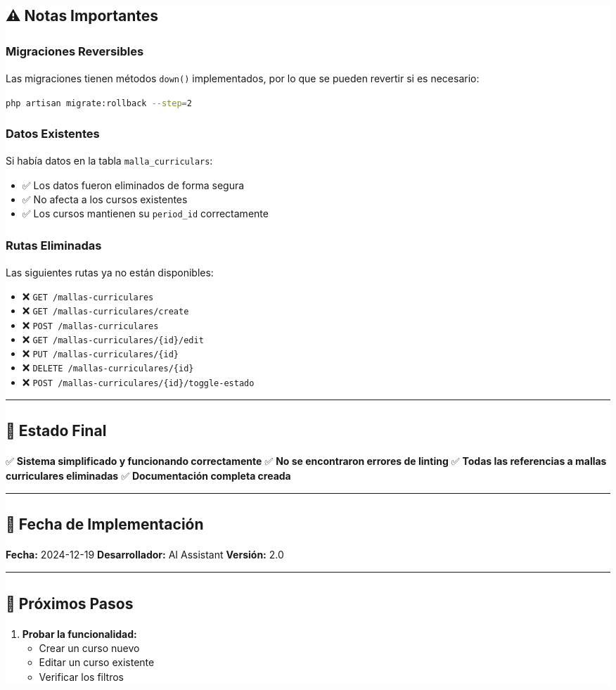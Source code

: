 
## ⚠️ **Notas Importantes**

### **Migraciones Reversibles**
Las migraciones tienen métodos `down()` implementados, por lo que se pueden revertir si es necesario:
```bash
php artisan migrate:rollback --step=2
```

### **Datos Existentes**
Si había datos en la tabla `malla_curriculars`:
- ✅ Los datos fueron eliminados de forma segura
- ✅ No afecta a los cursos existentes
- ✅ Los cursos mantienen su `period_id` correctamente

### **Rutas Eliminadas**
Las siguientes rutas ya no están disponibles:
- ❌ `GET /mallas-curriculares`
- ❌ `GET /mallas-curriculares/create`
- ❌ `POST /mallas-curriculares`
- ❌ `GET /mallas-curriculares/{id}/edit`
- ❌ `PUT /mallas-curriculares/{id}`
- ❌ `DELETE /mallas-curriculares/{id}`
- ❌ `POST /mallas-curriculares/{id}/toggle-estado`

---

## 🎯 **Estado Final**

✅ **Sistema simplificado y funcionando correctamente**
✅ **No se encontraron errores de linting**
✅ **Todas las referencias a mallas curriculares eliminadas**
✅ **Documentación completa creada**

---

## 📅 **Fecha de Implementación**
**Fecha:** 2024-12-19
**Desarrollador:** AI Assistant
**Versión:** 2.0

---

## 🚀 **Próximos Pasos**

1. **Probar la funcionalidad:**
   - Crear un curso nuevo
   - Editar un curso existente
   - Verificar los filtros
